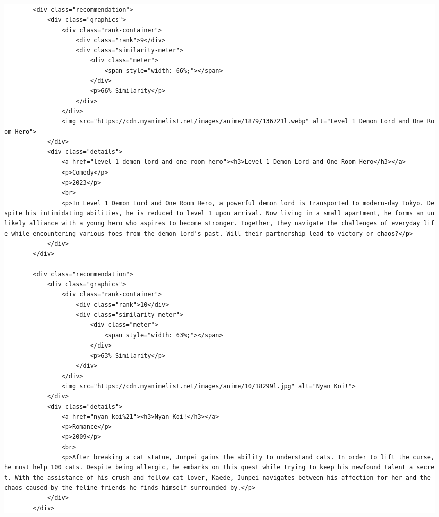             <div class="recommendation">
                <div class="graphics">
                    <div class="rank-container">
                        <div class="rank">9</div>
                        <div class="similarity-meter">
                            <div class="meter">
                                <span style="width: 66%;"></span>
                            </div>
                            <p>66% Similarity</p>
                        </div>
                    </div>
                    <img src="https://cdn.myanimelist.net/images/anime/1879/136721l.webp" alt="Level 1 Demon Lord and One Room Hero">
                </div>
                <div class="details">
                    <a href="level-1-demon-lord-and-one-room-hero"><h3>Level 1 Demon Lord and One Room Hero</h3></a>
                    <p>Comedy</p>
                    <p>2023</p>
                    <br>
                    <p>In Level 1 Demon Lord and One Room Hero, a powerful demon lord is transported to modern-day Tokyo. Despite his intimidating abilities, he is reduced to level 1 upon arrival. Now living in a small apartment, he forms an unlikely alliance with a young hero who aspires to become stronger. Together, they navigate the challenges of everyday life while encountering various foes from the demon lord's past. Will their partnership lead to victory or chaos?</p>
                </div>
            </div>

            <div class="recommendation">
                <div class="graphics">
                    <div class="rank-container">
                        <div class="rank">10</div>
                        <div class="similarity-meter">
                            <div class="meter">
                                <span style="width: 63%;"></span>
                            </div>
                            <p>63% Similarity</p>
                        </div>
                    </div>
                    <img src="https://cdn.myanimelist.net/images/anime/10/18299l.jpg" alt="Nyan Koi!">
                </div>
                <div class="details">
                    <a href="nyan-koi%21"><h3>Nyan Koi!</h3></a>
                    <p>Romance</p>
                    <p>2009</p>
                    <br>
                    <p>After breaking a cat statue, Junpei gains the ability to understand cats. In order to lift the curse, he must help 100 cats. Despite being allergic, he embarks on this quest while trying to keep his newfound talent a secret. With the assistance of his crush and fellow cat lover, Kaede, Junpei navigates between his affection for her and the chaos caused by the feline friends he finds himself surrounded by.</p>
                </div>
            </div>
